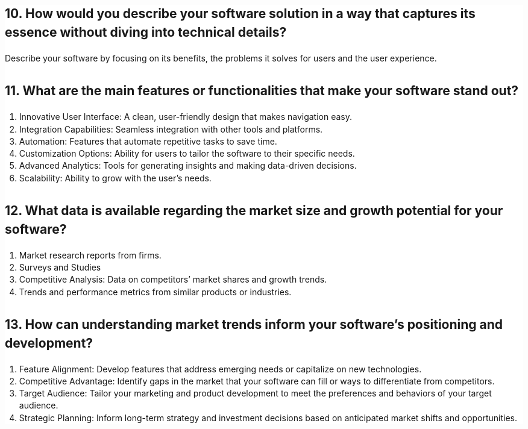 ## 10. How would you describe your software solution in a way that captures its essence without diving into technical details?
Describe your software by focusing on its benefits, the problems it solves for users and the user experience.
## 11. What are the main features or functionalities that make your software stand out?
1. Innovative User Interface: A clean, user-friendly design that makes navigation easy.
2. Integration Capabilities: Seamless integration with other tools and platforms.
3. Automation: Features that automate repetitive tasks to save time.
4. Customization Options: Ability for users to tailor the software to their specific needs.
5. Advanced Analytics: Tools for generating insights and making data-driven decisions.
6. Scalability: Ability to grow with the user’s needs.

## 12. What data is available regarding the market size and growth potential for your software?
1. Market research reports from firms.
2. Surveys and Studies
3. Competitive Analysis: Data on competitors’ market shares and growth trends.
4. Trends and performance metrics from similar products or industries.
   
## 13. How can understanding market trends inform your software’s positioning and development?
1. Feature Alignment: Develop features that address emerging needs or capitalize on new technologies.
2. Competitive Advantage: Identify gaps in the market that your software can fill or ways to differentiate from competitors.
3. Target Audience: Tailor your marketing and product development to meet the preferences and behaviors of your target audience.
4. Strategic Planning: Inform long-term strategy and investment decisions based on anticipated market shifts and opportunities.
